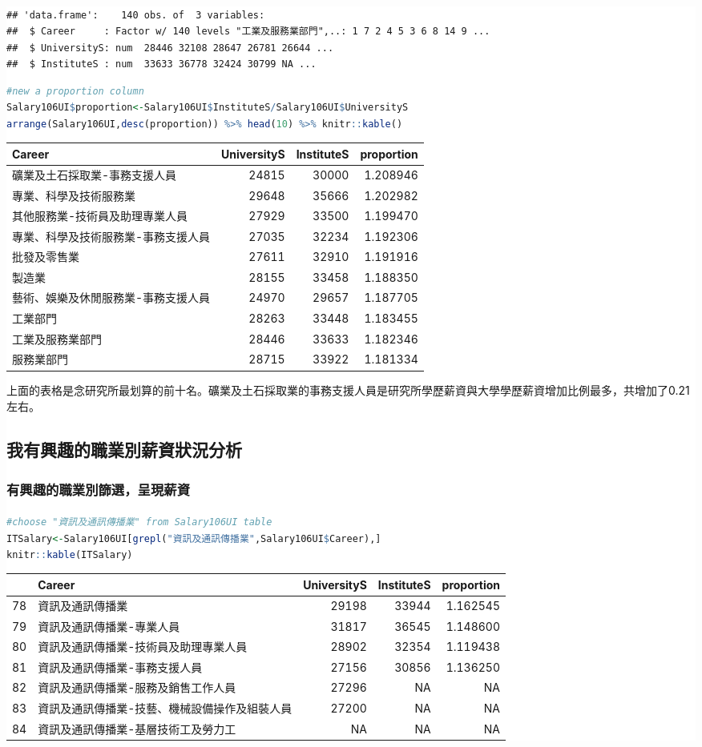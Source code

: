     ## 'data.frame':    140 obs. of  3 variables:
    ##  $ Career     : Factor w/ 140 levels "工業及服務業部門",..: 1 7 2 4 5 3 6 8 14 9 ...
    ##  $ UniversityS: num  28446 32108 28647 26781 26644 ...
    ##  $ InstituteS : num  33633 36778 32424 30799 NA ...

``` r
#new a proportion column 
Salary106UI$proportion<-Salary106UI$InstituteS/Salary106UI$UniversityS
arrange(Salary106UI,desc(proportion)) %>% head(10) %>% knitr::kable()
```

| Career                              |  UniversityS|  InstituteS|  proportion|
|:------------------------------------|------------:|-----------:|-----------:|
| 礦業及土石採取業-事務支援人員       |        24815|       30000|    1.208946|
| 專業、科學及技術服務業              |        29648|       35666|    1.202982|
| 其他服務業-技術員及助理專業人員     |        27929|       33500|    1.199470|
| 專業、科學及技術服務業-事務支援人員 |        27035|       32234|    1.192306|
| 批發及零售業                        |        27611|       32910|    1.191916|
| 製造業                              |        28155|       33458|    1.188350|
| 藝術、娛樂及休閒服務業-事務支援人員 |        24970|       29657|    1.187705|
| 工業部門                            |        28263|       33448|    1.183455|
| 工業及服務業部門                    |        28446|       33633|    1.182346|
| 服務業部門                          |        28715|       33922|    1.181334|

上面的表格是念研究所最划算的前十名。礦業及土石採取業的事務支援人員是研究所學歷薪資與大學學歷薪資增加比例最多，共增加了0.21左右。

我有興趣的職業別薪資狀況分析
----------------------------

### 有興趣的職業別篩選，呈現薪資

``` r
#choose "資訊及通訊傳播業" from Salary106UI table
ITSalary<-Salary106UI[grepl("資訊及通訊傳播業",Salary106UI$Career),]
knitr::kable(ITSalary)
```

|     | Career                                        |  UniversityS|  InstituteS|  proportion|
|-----|:----------------------------------------------|------------:|-----------:|-----------:|
| 78  | 資訊及通訊傳播業                              |        29198|       33944|    1.162545|
| 79  | 資訊及通訊傳播業-專業人員                     |        31817|       36545|    1.148600|
| 80  | 資訊及通訊傳播業-技術員及助理專業人員         |        28902|       32354|    1.119438|
| 81  | 資訊及通訊傳播業-事務支援人員                 |        27156|       30856|    1.136250|
| 82  | 資訊及通訊傳播業-服務及銷售工作人員           |        27296|          NA|          NA|
| 83  | 資訊及通訊傳播業-技藝、機械設備操作及組裝人員 |        27200|          NA|          NA|
| 84  | 資訊及通訊傳播業-基層技術工及勞力工           |           NA|          NA|          NA|
